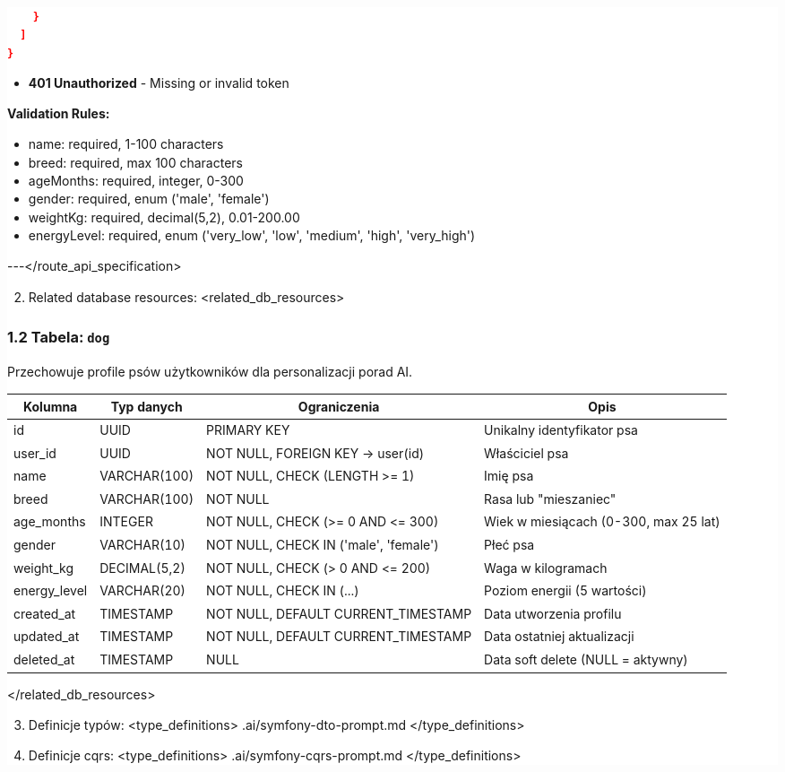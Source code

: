   ```json
      }
    ]
  }
  ```
- **401 Unauthorized** - Missing or invalid token

**Validation Rules:**
- name: required, 1-100 characters
- breed: required, max 100 characters
- ageMonths: required, integer, 0-300
- gender: required, enum ('male', 'female')
- weightKg: required, decimal(5,2), 0.01-200.00
- energyLevel: required, enum ('very_low', 'low', 'medium', 'high', 'very_high')

---</route_api_specification>

2. Related database resources:
   <related_db_resources>
### 1.2 Tabela: `dog`

Przechowuje profile psów użytkowników dla personalizacji porad AI.

| Kolumna         | Typ danych       | Ograniczenia                           | Opis                                          |
|-----------------|------------------|----------------------------------------|-----------------------------------------------|
| id              | UUID             | PRIMARY KEY                            | Unikalny identyfikator psa                    |
| user_id         | UUID             | NOT NULL, FOREIGN KEY → user(id)      | Właściciel psa                                |
| name            | VARCHAR(100)     | NOT NULL, CHECK (LENGTH >= 1)          | Imię psa                                      |
| breed           | VARCHAR(100)     | NOT NULL                               | Rasa lub "mieszaniec"                         |
| age_months      | INTEGER          | NOT NULL, CHECK (>= 0 AND <= 300)      | Wiek w miesiącach (0-300, max 25 lat)         |
| gender          | VARCHAR(10)      | NOT NULL, CHECK IN ('male', 'female')  | Płeć psa                                      |
| weight_kg       | DECIMAL(5,2)     | NOT NULL, CHECK (> 0 AND <= 200)       | Waga w kilogramach                            |
| energy_level    | VARCHAR(20)      | NOT NULL, CHECK IN (...)               | Poziom energii (5 wartości)                   |
| created_at      | TIMESTAMP        | NOT NULL, DEFAULT CURRENT_TIMESTAMP    | Data utworzenia profilu                       |
| updated_at      | TIMESTAMP        | NOT NULL, DEFAULT CURRENT_TIMESTAMP    | Data ostatniej aktualizacji                   |
| deleted_at      | TIMESTAMP        | NULL                                   | Data soft delete (NULL = aktywny)             |
</related_db_resources>

3. Definicje typów:
   <type_definitions>
   .ai/symfony-dto-prompt.md
   </type_definitions>

3. Definicje cqrs:
   <type_definitions>
   .ai/symfony-cqrs-prompt.md
   </type_definitions>
